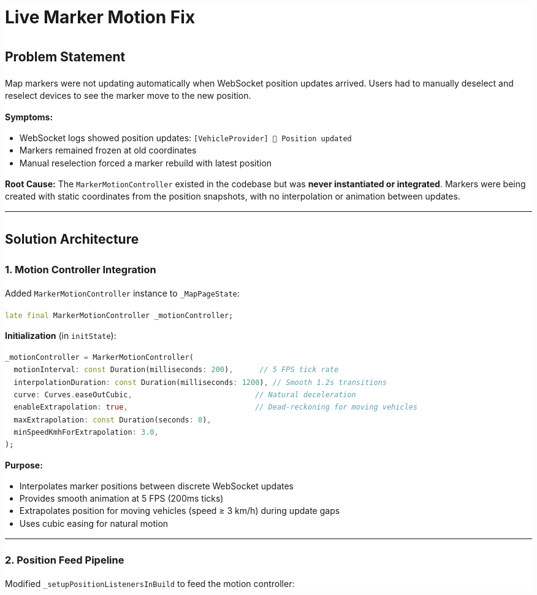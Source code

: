 # Live Marker Motion Fix

## Problem Statement

Map markers were not updating automatically when WebSocket position updates arrived. Users had to manually deselect and reselect devices to see the marker move to the new position.

**Symptoms:**
- WebSocket logs showed position updates: `[VehicleProvider] 🔄 Position updated`
- Markers remained frozen at old coordinates
- Manual reselection forced a marker rebuild with latest position

**Root Cause:**
The `MarkerMotionController` existed in the codebase but was **never instantiated or integrated**. Markers were being created with static coordinates from the position snapshots, with no interpolation or animation between updates.

---

## Solution Architecture

### 1. **Motion Controller Integration**

Added `MarkerMotionController` instance to `_MapPageState`:

```dart
late final MarkerMotionController _motionController;
```

**Initialization** (in `initState`):
```dart
_motionController = MarkerMotionController(
  motionInterval: const Duration(milliseconds: 200),      // 5 FPS tick rate
  interpolationDuration: const Duration(milliseconds: 1200), // Smooth 1.2s transitions
  curve: Curves.easeOutCubic,                            // Natural deceleration
  enableExtrapolation: true,                             // Dead-reckoning for moving vehicles
  maxExtrapolation: const Duration(seconds: 8),
  minSpeedKmhForExtrapolation: 3.0,
);
```

**Purpose:**
- Interpolates marker positions between discrete WebSocket updates
- Provides smooth animation at 5 FPS (200ms ticks)
- Extrapolates position for moving vehicles (speed ≥ 3 km/h) during update gaps
- Uses cubic easing for natural motion

---

### 2. **Position Feed Pipeline**

Modified `_setupPositionListenersInBuild` to feed the motion controller:
